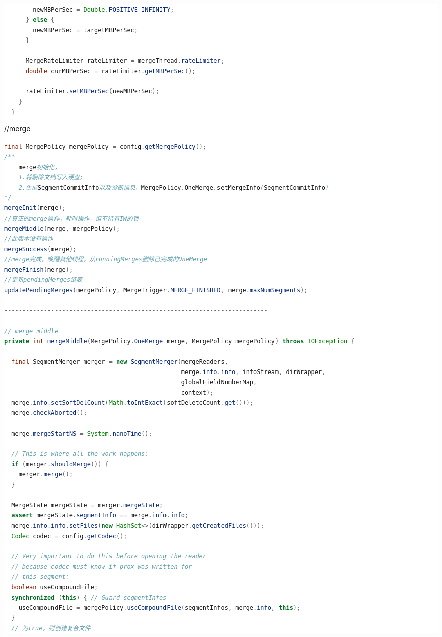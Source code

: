 ```java
        newMBPerSec = Double.POSITIVE_INFINITY;
      } else {
        newMBPerSec = targetMBPerSec;
      }

      MergeRateLimiter rateLimiter = mergeThread.rateLimiter;
      double curMBPerSec = rateLimiter.getMBPerSec();

      rateLimiter.setMBPerSec(newMBPerSec);
    }
  }
```

//merge

```java
final MergePolicy mergePolicy = config.getMergePolicy();
/**
	merge初始化，
	1.将删除文档写入硬盘;
	2.生成SegmentCommitInfo以及诊断信息，MergePolicy.OneMerge.setMergeInfo(SegmentCommitInfo）
*/
mergeInit(merge);
//真正的merge操作，耗时操作，但不持有IW的锁
mergeMiddle(merge, mergePolicy);
//此版本没有操作
mergeSuccess(merge);
//merge完成，唤醒其他线程，从runningMerges删除已完成的OneMerge
mergeFinish(merge);
//更新pendingMerges链表
updatePendingMerges(mergePolicy, MergeTrigger.MERGE_FINISHED, merge.maxNumSegments);

-------------------------------------------------------------------------
  
// merge middle
private int mergeMiddle(MergePolicy.OneMerge merge, MergePolicy mergePolicy) throws IOException {

  final SegmentMerger merger = new SegmentMerger(mergeReaders,
                                                 merge.info.info, infoStream, dirWrapper,
                                                 globalFieldNumberMap,
                                                 context);
  merge.info.setSoftDelCount(Math.toIntExact(softDeleteCount.get()));
  merge.checkAborted();

  merge.mergeStartNS = System.nanoTime();

  // This is where all the work happens:
  if (merger.shouldMerge()) {
    merger.merge();
  }

  MergeState mergeState = merger.mergeState;
  assert mergeState.segmentInfo == merge.info.info;
  merge.info.info.setFiles(new HashSet<>(dirWrapper.getCreatedFiles()));
  Codec codec = config.getCodec();

  // Very important to do this before opening the reader
  // because codec must know if prox was written for
  // this segment:
  boolean useCompoundFile;
  synchronized (this) { // Guard segmentInfos
    useCompoundFile = mergePolicy.useCompoundFile(segmentInfos, merge.info, this);
  }
  // 为true，则创建复合文件
```